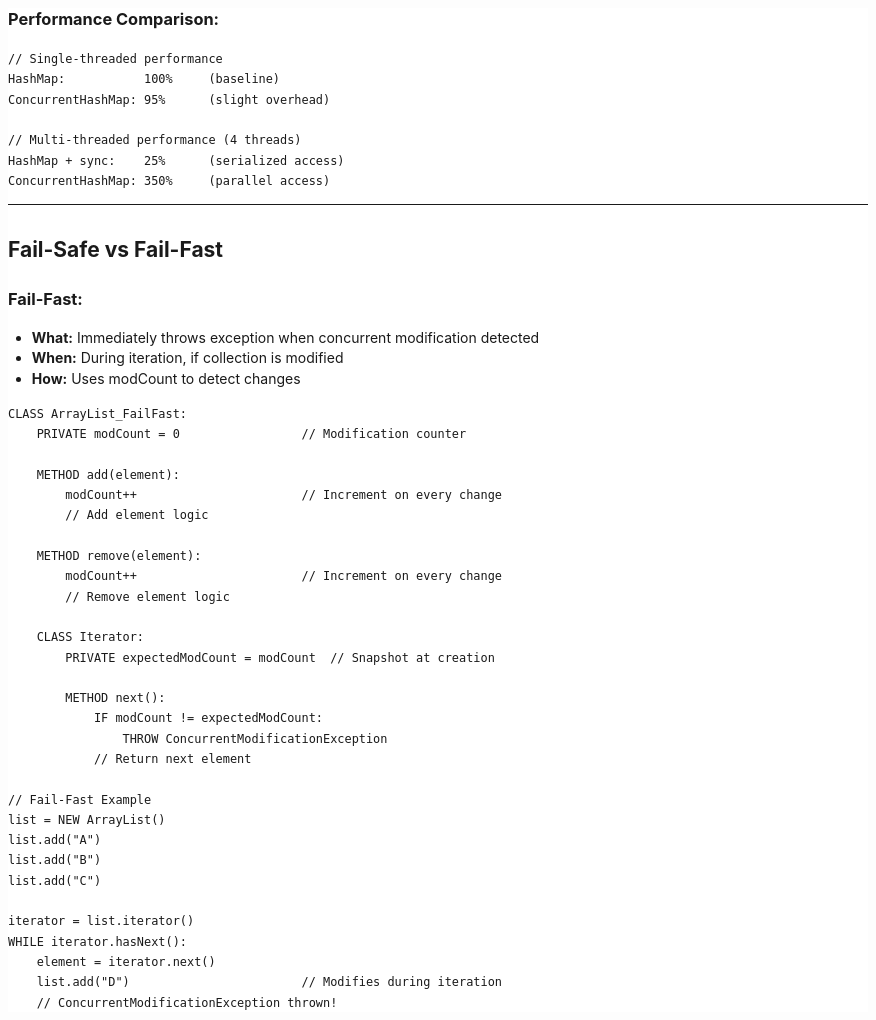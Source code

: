 ### **Performance Comparison:**

```
// Single-threaded performance
HashMap:           100%     (baseline)
ConcurrentHashMap: 95%      (slight overhead)

// Multi-threaded performance (4 threads)
HashMap + sync:    25%      (serialized access)
ConcurrentHashMap: 350%     (parallel access)
```

---

## Fail-Safe vs Fail-Fast

### **Fail-Fast:**
- **What:** Immediately throws exception when concurrent modification detected
- **When:** During iteration, if collection is modified
- **How:** Uses modCount to detect changes

```
CLASS ArrayList_FailFast:
    PRIVATE modCount = 0                 // Modification counter
    
    METHOD add(element):
        modCount++                       // Increment on every change
        // Add element logic
    
    METHOD remove(element):
        modCount++                       // Increment on every change
        // Remove element logic
    
    CLASS Iterator:
        PRIVATE expectedModCount = modCount  // Snapshot at creation
        
        METHOD next():
            IF modCount != expectedModCount:
                THROW ConcurrentModificationException
            // Return next element

// Fail-Fast Example
list = NEW ArrayList()
list.add("A")
list.add("B")
list.add("C")

iterator = list.iterator()
WHILE iterator.hasNext():
    element = iterator.next()
    list.add("D")                        // Modifies during iteration
    // ConcurrentModificationException thrown!
```
